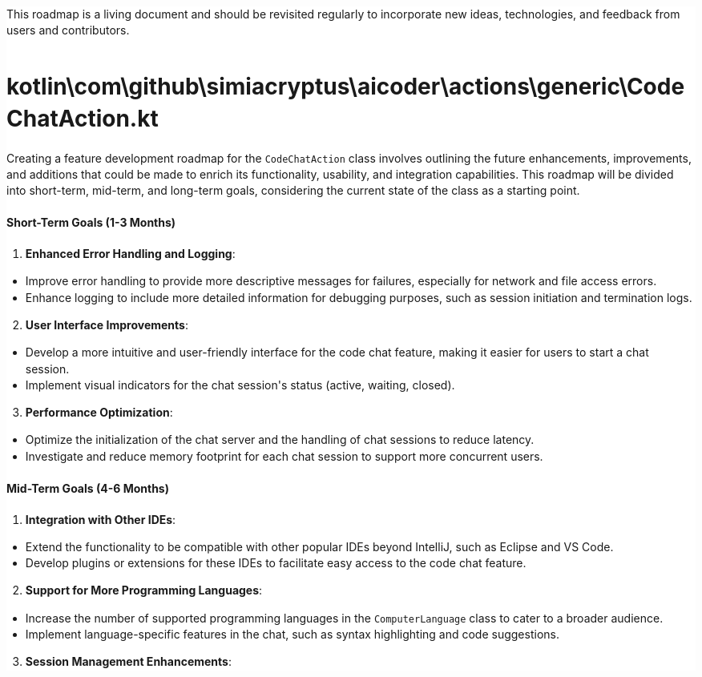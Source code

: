 This roadmap is a living document and should be revisited regularly to incorporate new ideas, technologies, and feedback
from users and contributors.

# kotlin\com\github\simiacryptus\aicoder\actions\generic\CodeChatAction.kt

Creating a feature development roadmap for the `CodeChatAction` class involves outlining the future enhancements,
improvements, and additions that could be made
to enrich its functionality, usability, and integration capabilities. This roadmap will be divided into short-term,
mid-term, and long-term goals, considering
the current state of the class as a starting point.

#### Short-Term Goals (1-3 Months)

1. **Enhanced Error Handling and Logging**:

- Improve error handling to provide more descriptive messages for failures, especially for network and file access
  errors.
- Enhance logging to include more detailed information for debugging purposes, such as session initiation and
  termination logs.

2. **User Interface Improvements**:

- Develop a more intuitive and user-friendly interface for the code chat feature, making it easier for users to start a
  chat session.
- Implement visual indicators for the chat session's status (active, waiting, closed).

3. **Performance Optimization**:

- Optimize the initialization of the chat server and the handling of chat sessions to reduce latency.
- Investigate and reduce memory footprint for each chat session to support more concurrent users.

#### Mid-Term Goals (4-6 Months)

1. **Integration with Other IDEs**:

- Extend the functionality to be compatible with other popular IDEs beyond IntelliJ, such as Eclipse and VS Code.
- Develop plugins or extensions for these IDEs to facilitate easy access to the code chat feature.

2. **Support for More Programming Languages**:

- Increase the number of supported programming languages in the `ComputerLanguage` class to cater to a broader audience.
- Implement language-specific features in the chat, such as syntax highlighting and code suggestions.

3. **Session Management Enhancements**:
